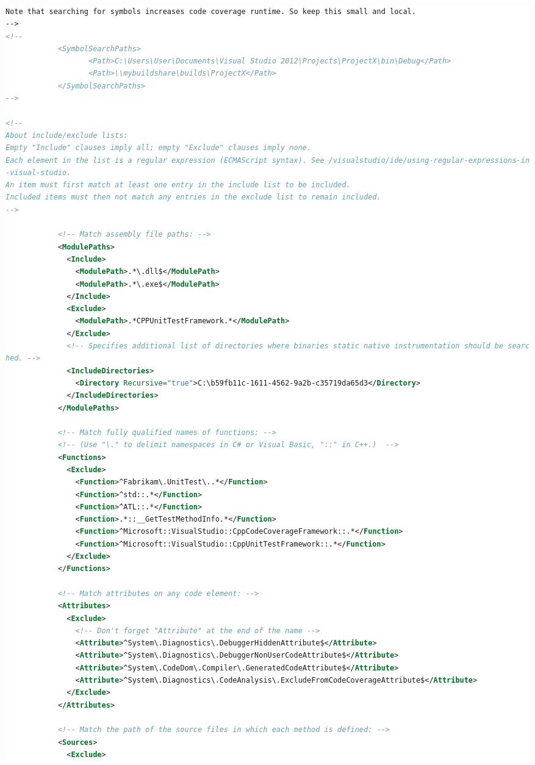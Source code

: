 ```xml
Note that searching for symbols increases code coverage runtime. So keep this small and local.
-->
<!--
            <SymbolSearchPaths>
                   <Path>C:\Users\User\Documents\Visual Studio 2012\Projects\ProjectX\bin\Debug</Path>
                   <Path>\\mybuildshare\builds\ProjectX</Path>
            </SymbolSearchPaths>
-->

<!--
About include/exclude lists:
Empty "Include" clauses imply all; empty "Exclude" clauses imply none.
Each element in the list is a regular expression (ECMAScript syntax). See /visualstudio/ide/using-regular-expressions-in-visual-studio.
An item must first match at least one entry in the include list to be included.
Included items must then not match any entries in the exclude list to remain included.
-->

            <!-- Match assembly file paths: -->
            <ModulePaths>
              <Include>
                <ModulePath>.*\.dll$</ModulePath>
                <ModulePath>.*\.exe$</ModulePath>
              </Include>
              <Exclude>
                <ModulePath>.*CPPUnitTestFramework.*</ModulePath>
              </Exclude>
              <!-- Specifies additional list of directories where binaries static native instrumentation should be searched. -->
              <IncludeDirectories>
                <Directory Recursive="true">C:\b59fb11c-1611-4562-9a2b-c35719da65d3</Directory>
              </IncludeDirectories>
            </ModulePaths>

            <!-- Match fully qualified names of functions: -->
            <!-- (Use "\." to delimit namespaces in C# or Visual Basic, "::" in C++.)  -->
            <Functions>
              <Exclude>
                <Function>^Fabrikam\.UnitTest\..*</Function>
                <Function>^std::.*</Function>
                <Function>^ATL::.*</Function>
                <Function>.*::__GetTestMethodInfo.*</Function>
                <Function>^Microsoft::VisualStudio::CppCodeCoverageFramework::.*</Function>
                <Function>^Microsoft::VisualStudio::CppUnitTestFramework::.*</Function>
              </Exclude>
            </Functions>

            <!-- Match attributes on any code element: -->
            <Attributes>
              <Exclude>
                <!-- Don't forget "Attribute" at the end of the name -->
                <Attribute>^System\.Diagnostics\.DebuggerHiddenAttribute$</Attribute>
                <Attribute>^System\.Diagnostics\.DebuggerNonUserCodeAttribute$</Attribute>
                <Attribute>^System\.CodeDom\.Compiler\.GeneratedCodeAttribute$</Attribute>
                <Attribute>^System\.Diagnostics\.CodeAnalysis\.ExcludeFromCodeCoverageAttribute$</Attribute>
              </Exclude>
            </Attributes>

            <!-- Match the path of the source files in which each method is defined: -->
            <Sources>
              <Exclude>
```